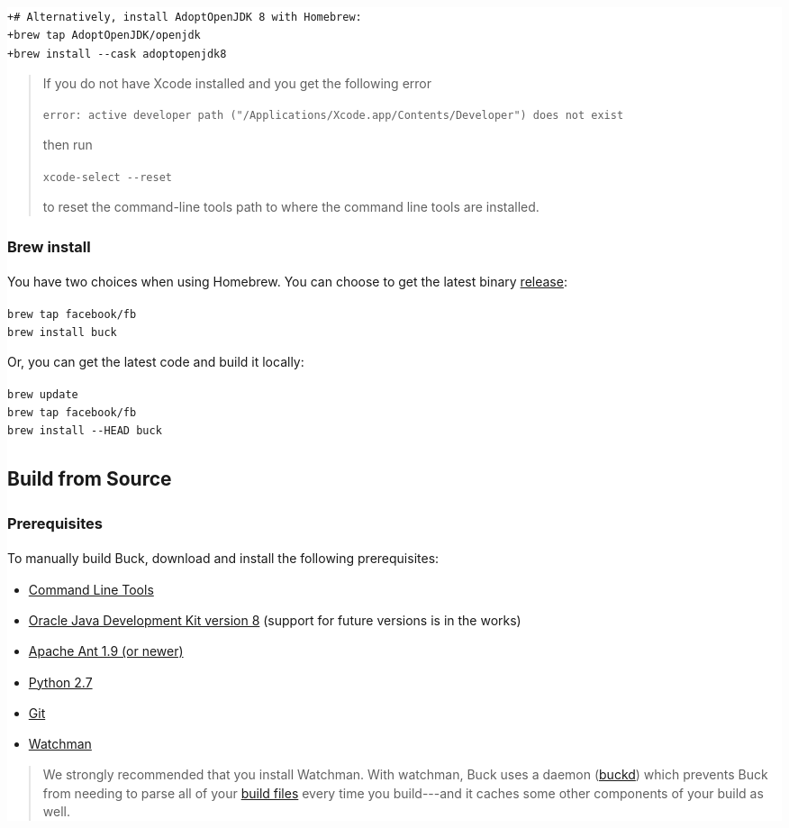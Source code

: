     +# Alternatively, install AdoptOpenJDK 8 with Homebrew:
    +brew tap AdoptOpenJDK/openjdk
    +brew install --cask adoptopenjdk8

> If you do not have Xcode installed and you get the following error
>
>     error: active developer path ("/Applications/Xcode.app/Contents/Developer") does not exist
>
> then run
>
>     xcode-select --reset 
>
> to reset the command-line tools path to where the command line tools
> are installed.

### Brew install

You have two choices when using Homebrew. You can choose to get the
latest binary
[release](https://github.com/facebook/buck/releases/latest):

    brew tap facebook/fb
    brew install buck

Or, you can get the latest code and build it locally:

    brew update
    brew tap facebook/fb
    brew install --HEAD buck

## Build from Source

### Prerequisites

To manually build Buck, download and install the following
prerequisites:

-   [Command Line Tools](https://developer.apple.com/xcode/features/)

-   [Oracle Java Development Kit version
    8](http://www.oracle.com/technetwork/java/javase/downloads/index.html)
    (support for future versions is in the works)

-   [Apache Ant 1.9 (or newer)](http://ant.apache.org/)

-   [Python 2.7](https://www.python.org/downloads/)

-   [Git](http://git-scm.com/download)

-   [Watchman](https://facebook.github.io/watchman/docs/install)

> We strongly recommended that you install Watchman. With watchman, Buck
> uses a daemon ([buckd](/command/buckd.html)) which prevents Buck from
> needing to parse all of your [build files](/concept/build_file.html)
> every time you build---and it caches some other components of your
> build as well.
